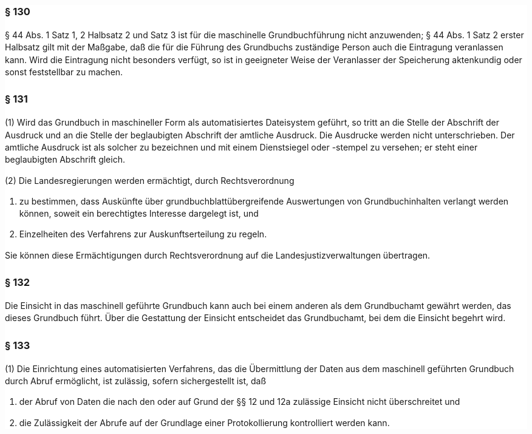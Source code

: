 
### § 130

§ 44 Abs. 1 Satz 1, 2 Halbsatz 2 und Satz 3 ist für die maschinelle
Grundbuchführung nicht anzuwenden; § 44 Abs. 1 Satz 2 erster Halbsatz
gilt mit der Maßgabe, daß die für die Führung des Grundbuchs
zuständige Person auch die Eintragung veranlassen kann. Wird die
Eintragung nicht besonders verfügt, so ist in geeigneter Weise der
Veranlasser der Speicherung aktenkundig oder sonst feststellbar zu
machen.


### § 131

(1) Wird das Grundbuch in maschineller Form als automatisiertes
Dateisystem geführt, so tritt an die Stelle der Abschrift der Ausdruck
und an die Stelle der beglaubigten Abschrift der amtliche Ausdruck.
Die Ausdrucke werden nicht unterschrieben. Der amtliche Ausdruck ist
als solcher zu bezeichnen und mit einem Dienstsiegel oder -stempel zu
versehen; er steht einer beglaubigten Abschrift gleich.

(2) Die Landesregierungen werden ermächtigt, durch Rechtsverordnung

1.  zu bestimmen, dass Auskünfte über grundbuchblattübergreifende
    Auswertungen von Grundbuchinhalten verlangt werden können, soweit ein
    berechtigtes Interesse dargelegt ist, und


2.  Einzelheiten des Verfahrens zur Auskunftserteilung zu regeln.



Sie können diese Ermächtigungen durch Rechtsverordnung auf die
Landesjustizverwaltungen übertragen.


### § 132

Die Einsicht in das maschinell geführte Grundbuch kann auch bei einem
anderen als dem Grundbuchamt gewährt werden, das dieses Grundbuch
führt. Über die Gestattung der Einsicht entscheidet das Grundbuchamt,
bei dem die Einsicht begehrt wird.


### § 133

(1) Die Einrichtung eines automatisierten Verfahrens, das die
Übermittlung der Daten aus dem maschinell geführten Grundbuch durch
Abruf ermöglicht, ist zulässig, sofern sichergestellt ist, daß

1.  der Abruf von Daten die nach den oder auf Grund der §§ 12 und 12a
    zulässige Einsicht nicht überschreitet und


2.  die Zulässigkeit der Abrufe auf der Grundlage einer Protokollierung
    kontrolliert werden kann.


